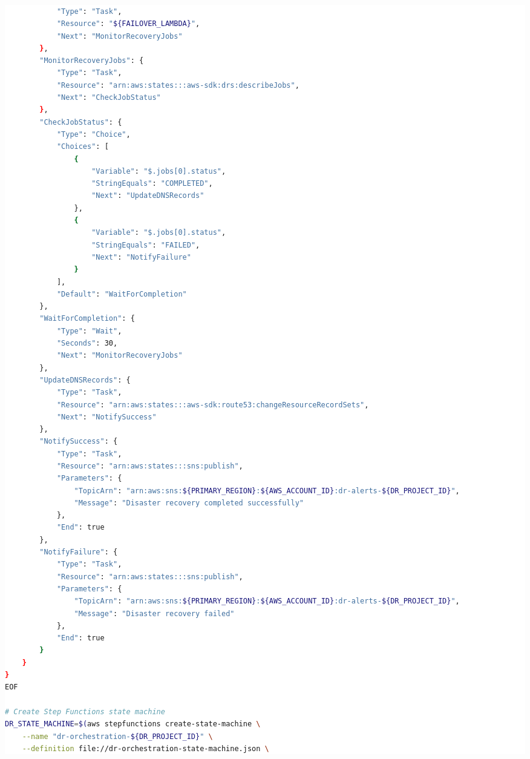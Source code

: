    ```bash
               "Type": "Task",
               "Resource": "${FAILOVER_LAMBDA}",
               "Next": "MonitorRecoveryJobs"
           },
           "MonitorRecoveryJobs": {
               "Type": "Task",
               "Resource": "arn:aws:states:::aws-sdk:drs:describeJobs",
               "Next": "CheckJobStatus"
           },
           "CheckJobStatus": {
               "Type": "Choice",
               "Choices": [
                   {
                       "Variable": "$.jobs[0].status",
                       "StringEquals": "COMPLETED",
                       "Next": "UpdateDNSRecords"
                   },
                   {
                       "Variable": "$.jobs[0].status",
                       "StringEquals": "FAILED",
                       "Next": "NotifyFailure"
                   }
               ],
               "Default": "WaitForCompletion"
           },
           "WaitForCompletion": {
               "Type": "Wait",
               "Seconds": 30,
               "Next": "MonitorRecoveryJobs"
           },
           "UpdateDNSRecords": {
               "Type": "Task",
               "Resource": "arn:aws:states:::aws-sdk:route53:changeResourceRecordSets",
               "Next": "NotifySuccess"
           },
           "NotifySuccess": {
               "Type": "Task",
               "Resource": "arn:aws:states:::sns:publish",
               "Parameters": {
                   "TopicArn": "arn:aws:sns:${PRIMARY_REGION}:${AWS_ACCOUNT_ID}:dr-alerts-${DR_PROJECT_ID}",
                   "Message": "Disaster recovery completed successfully"
               },
               "End": true
           },
           "NotifyFailure": {
               "Type": "Task",
               "Resource": "arn:aws:states:::sns:publish",
               "Parameters": {
                   "TopicArn": "arn:aws:sns:${PRIMARY_REGION}:${AWS_ACCOUNT_ID}:dr-alerts-${DR_PROJECT_ID}",
                   "Message": "Disaster recovery failed"
               },
               "End": true
           }
       }
   }
   EOF
   
   # Create Step Functions state machine
   DR_STATE_MACHINE=$(aws stepfunctions create-state-machine \
       --name "dr-orchestration-${DR_PROJECT_ID}" \
       --definition file://dr-orchestration-state-machine.json \
   ```